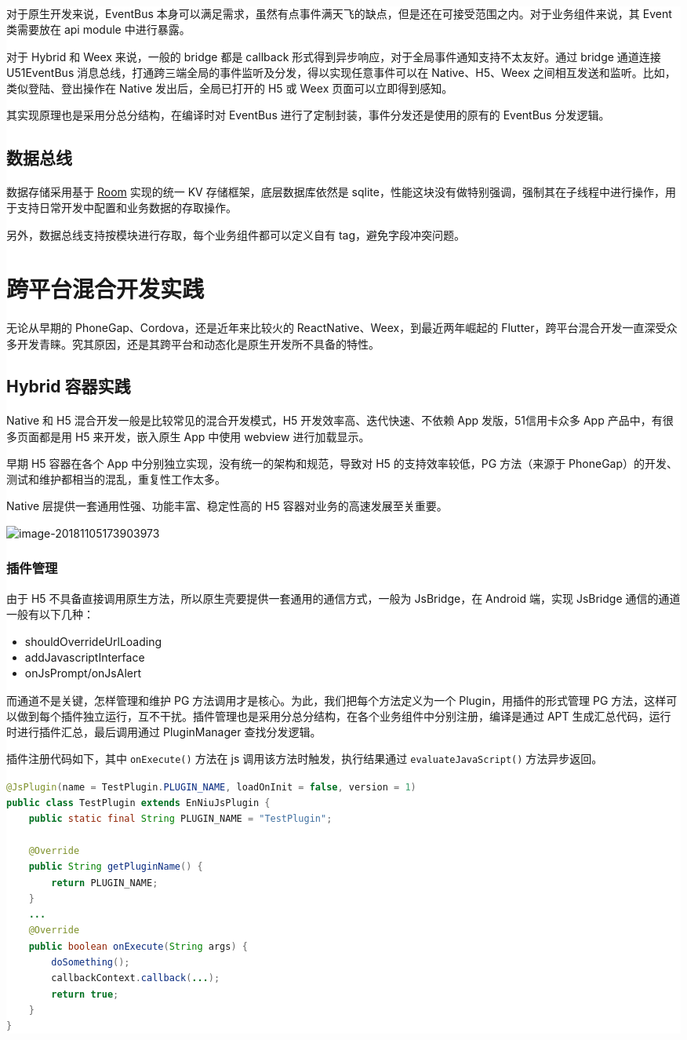 对于原生开发来说，EventBus 本身可以满足需求，虽然有点事件满天飞的缺点，但是还在可接受范围之内。对于业务组件来说，其 Event 类需要放在 api module 中进行暴露。

对于 Hybrid 和 Weex 来说，一般的 bridge 都是 callback 形式得到异步响应，对于全局事件通知支持不太友好。通过 bridge 通道连接 U51EventBus 消息总线，打通跨三端全局的事件监听及分发，得以实现任意事件可以在 Native、H5、Weex 之间相互发送和监听。比如，类似登陆、登出操作在 Native 发出后，全局已打开的 H5 或 Weex 页面可以立即得到感知。

其实现原理也是采用分总分结构，在编译时对 EventBus 进行了定制封装，事件分发还是使用的原有的 EventBus 分发逻辑。

## 数据总线

数据存储采用基于 [Room](https://developer.android.com/topic/libraries/architecture/room) 实现的统一 KV 存储框架，底层数据库依然是 sqlite，性能这块没有做特别强调，强制其在子线程中进行操作，用于支持日常开发中配置和业务数据的存取操作。

另外，数据总线支持按模块进行存取，每个业务组件都可以定义自有 tag，避免字段冲突问题。

# 跨平台混合开发实践

无论从早期的 PhoneGap、Cordova，还是近年来比较火的 ReactNative、Weex，到最近两年崛起的 Flutter，跨平台混合开发一直深受众多开发青睐。究其原因，还是其跨平台和动态化是原生开发所不具备的特性。

## Hybrid 容器实践

Native 和 H5 混合开发一般是比较常见的混合开发模式，H5 开发效率高、迭代快速、不依赖 App 发版，51信用卡众多 App 产品中，有很多页面都是用 H5 来开发，嵌入原生 App 中使用 webview 进行加载显示。

早期 H5 容器在各个 App 中分别独立实现，没有统一的架构和规范，导致对 H5 的支持效率较低，PG 方法（来源于 PhoneGap）的开发、测试和维护都相当的混乱，重复性工作太多。

Native 层提供一套通用性强、功能丰富、稳定性高的 H5 容器对业务的高速发展至关重要。

![image-20181105173903973](https://ws2.sinaimg.cn/large/006tNbRwly1fwxgmjrohtj31kw0zkwth.jpg)

### 插件管理

由于 H5 不具备直接调用原生方法，所以原生壳要提供一套通用的通信方式，一般为 JsBridge，在 Android 端，实现 JsBridge 通信的通道一般有以下几种：

- shouldOverrideUrlLoading
- addJavascriptInterface
- onJsPrompt/onJsAlert

而通道不是关键，怎样管理和维护 PG 方法调用才是核心。为此，我们把每个方法定义为一个 Plugin，用插件的形式管理 PG 方法，这样可以做到每个插件独立运行，互不干扰。插件管理也是采用分总分结构，在各个业务组件中分别注册，编译是通过 APT 生成汇总代码，运行时进行插件汇总，最后调用通过 PluginManager 查找分发逻辑。

插件注册代码如下，其中 `onExecute()` 方法在 js 调用该方法时触发，执行结果通过 `evaluateJavaScript()` 方法异步返回。

```java
@JsPlugin(name = TestPlugin.PLUGIN_NAME, loadOnInit = false, version = 1)
public class TestPlugin extends EnNiuJsPlugin {
    public static final String PLUGIN_NAME = "TestPlugin";
    
    @Override
    public String getPluginName() {
        return PLUGIN_NAME;
    }
    ...
    @Override
    public boolean onExecute(String args) {
        doSomething();                    
        callbackContext.callback(...);
        return true;
    }
}
```
